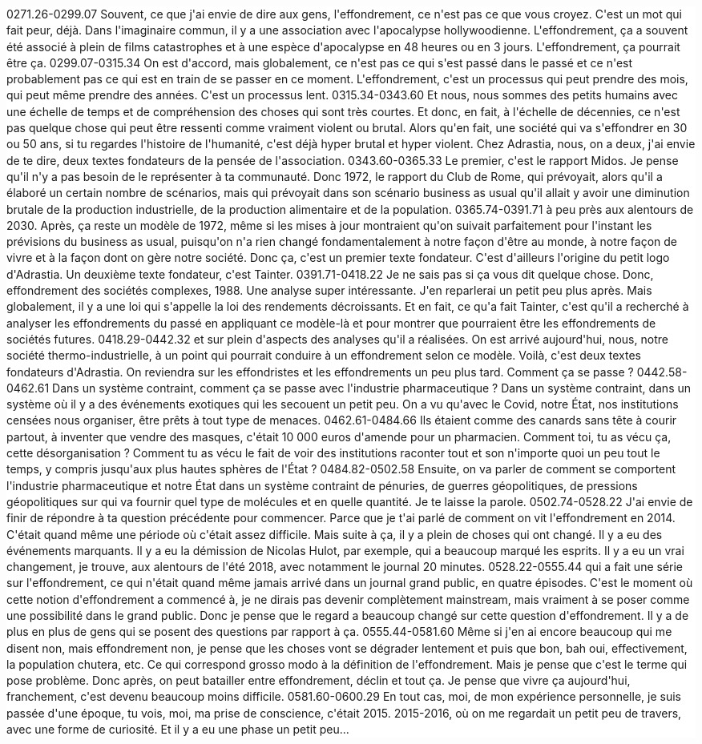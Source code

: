 0271.26-0299.07   Souvent, ce que j'ai envie de dire aux gens, l'effondrement, ce n'est pas ce que vous croyez. C'est un mot qui fait peur, déjà. Dans l'imaginaire commun, il y a une association avec l'apocalypse hollywoodienne. L'effondrement, ça a souvent été associé à plein de films catastrophes et à une espèce d'apocalypse en 48 heures ou en 3 jours. L'effondrement, ça pourrait être ça.
0299.07-0315.34   On est d'accord, mais globalement, ce n'est pas ce qui s'est passé dans le passé et ce n'est probablement pas ce qui est en train de se passer en ce moment. L'effondrement, c'est un processus qui peut prendre des mois, qui peut même prendre des années. C'est un processus lent.
0315.34-0343.60   Et nous, nous sommes des petits humains avec une échelle de temps et de compréhension des choses qui sont très courtes. Et donc, en fait, à l'échelle de décennies, ce n'est pas quelque chose qui peut être ressenti comme vraiment violent ou brutal. Alors qu'en fait, une société qui va s'effondrer en 30 ou 50 ans, si tu regardes l'histoire de l'humanité, c'est déjà hyper brutal et hyper violent. Chez Adrastia, nous, on a deux, j'ai envie de te dire, deux textes fondateurs de la pensée de l'association.
0343.60-0365.33   Le premier, c'est le rapport Midos. Je pense qu'il n'y a pas besoin de le représenter à ta communauté. Donc 1972, le rapport du Club de Rome, qui prévoyait, alors qu'il a élaboré un certain nombre de scénarios, mais qui prévoyait dans son scénario business as usual qu'il allait y avoir une diminution brutale de la production industrielle, de la production alimentaire et de la population.
0365.74-0391.71   à peu près aux alentours de 2030. Après, ça reste un modèle de 1972, même si les mises à jour montraient qu'on suivait parfaitement pour l'instant les prévisions du business as usual, puisqu'on n'a rien changé fondamentalement à notre façon d'être au monde, à notre façon de vivre et à la façon dont on gère notre société. Donc ça, c'est un premier texte fondateur. C'est d'ailleurs l'origine du petit logo d'Adrastia. Un deuxième texte fondateur, c'est Tainter.
0391.71-0418.22   Je ne sais pas si ça vous dit quelque chose. Donc, effondrement des sociétés complexes, 1988. Une analyse super intéressante. J'en reparlerai un petit peu plus après. Mais globalement, il y a une loi qui s'appelle la loi des rendements décroissants. Et en fait, ce qu'a fait Tainter, c'est qu'il a recherché à analyser les effondrements du passé en appliquant ce modèle-là et pour montrer que pourraient être les effondrements de sociétés futures.
0418.29-0442.32   et sur plein d'aspects des analyses qu'il a réalisées. On est arrivé aujourd'hui, nous, notre société thermo-industrielle, à un point qui pourrait conduire à un effondrement selon ce modèle. Voilà, c'est deux textes fondateurs d'Adrastia. On reviendra sur les effondristes et les effondrements un peu plus tard. Comment ça se passe ?
0442.58-0462.61   Dans un système contraint, comment ça se passe avec l'industrie pharmaceutique ? Dans un système contraint, dans un système où il y a des événements exotiques qui les secouent un petit peu. On a vu qu'avec le Covid, notre État, nos institutions censées nous organiser, être prêts à tout type de menaces.
0462.61-0484.66   Ils étaient comme des canards sans tête à courir partout, à inventer que vendre des masques, c'était 10 000 euros d'amende pour un pharmacien. Comment toi, tu as vécu ça, cette désorganisation ? Comment tu as vécu le fait de voir des institutions raconter tout et son n'importe quoi un peu tout le temps, y compris jusqu'aux plus hautes sphères de l'État ?
0484.82-0502.58   Ensuite, on va parler de comment se comportent l'industrie pharmaceutique et notre État dans un système contraint de pénuries, de guerres géopolitiques, de pressions géopolitiques sur qui va fournir quel type de molécules et en quelle quantité. Je te laisse la parole.
0502.74-0528.22   J'ai envie de finir de répondre à ta question précédente pour commencer. Parce que je t'ai parlé de comment on vit l'effondrement en 2014. C'était quand même une période où c'était assez difficile. Mais suite à ça, il y a plein de choses qui ont changé. Il y a eu des événements marquants. Il y a eu la démission de Nicolas Hulot, par exemple, qui a beaucoup marqué les esprits. Il y a eu un vrai changement, je trouve, aux alentours de l'été 2018, avec notamment le journal 20 minutes.
0528.22-0555.44   qui a fait une série sur l'effondrement, ce qui n'était quand même jamais arrivé dans un journal grand public, en quatre épisodes. C'est le moment où cette notion d'effondrement a commencé à, je ne dirais pas devenir complètement mainstream, mais vraiment à se poser comme une possibilité dans le grand public. Donc je pense que le regard a beaucoup changé sur cette question d'effondrement. Il y a de plus en plus de gens qui se posent des questions par rapport à ça.
0555.44-0581.60   Même si j'en ai encore beaucoup qui me disent non, mais effondrement non, je pense que les choses vont se dégrader lentement et puis que bon, bah oui, effectivement, la population chutera, etc. Ce qui correspond grosso modo à la définition de l'effondrement. Mais je pense que c'est le terme qui pose problème. Donc après, on peut batailler entre effondrement, déclin et tout ça. Je pense que vivre ça aujourd'hui, franchement, c'est devenu beaucoup moins difficile.
0581.60-0600.29   En tout cas, moi, de mon expérience personnelle, je suis passée d'une époque, tu vois, moi, ma prise de conscience, c'était 2015. 2015-2016, où on me regardait un petit peu de travers, avec une forme de curiosité. Et il y a eu une phase un petit peu...